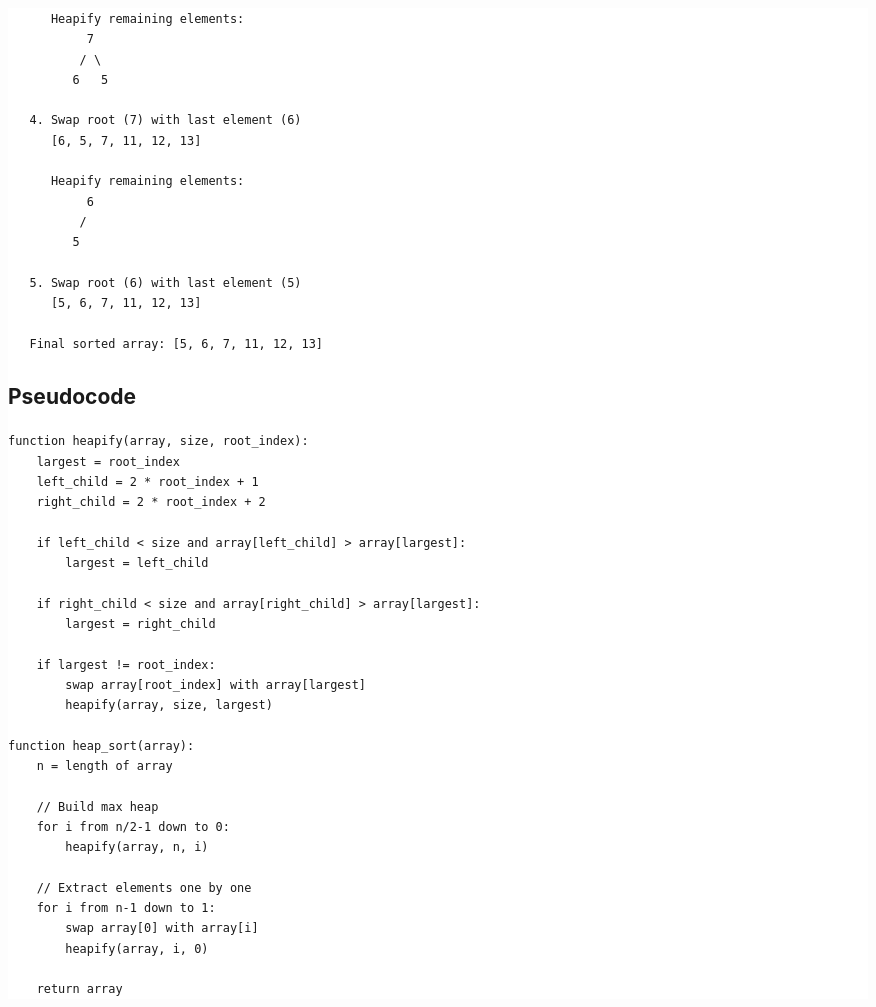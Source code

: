 ```
      Heapify remaining elements:
           7
          / \
         6   5

   4. Swap root (7) with last element (6)
      [6, 5, 7, 11, 12, 13]

      Heapify remaining elements:
           6
          /
         5

   5. Swap root (6) with last element (5)
      [5, 6, 7, 11, 12, 13]

   Final sorted array: [5, 6, 7, 11, 12, 13]
```

## Pseudocode

```
function heapify(array, size, root_index):
    largest = root_index
    left_child = 2 * root_index + 1
    right_child = 2 * root_index + 2

    if left_child < size and array[left_child] > array[largest]:
        largest = left_child

    if right_child < size and array[right_child] > array[largest]:
        largest = right_child

    if largest != root_index:
        swap array[root_index] with array[largest]
        heapify(array, size, largest)

function heap_sort(array):
    n = length of array

    // Build max heap
    for i from n/2-1 down to 0:
        heapify(array, n, i)

    // Extract elements one by one
    for i from n-1 down to 1:
        swap array[0] with array[i]
        heapify(array, i, 0)

    return array
```
